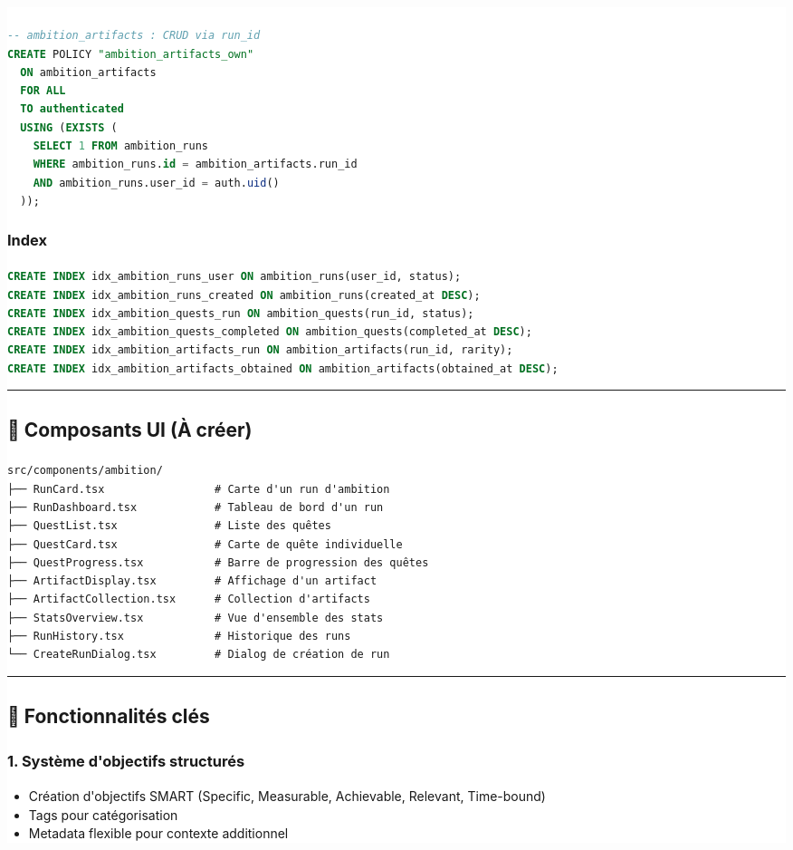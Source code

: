 ```sql

-- ambition_artifacts : CRUD via run_id
CREATE POLICY "ambition_artifacts_own"
  ON ambition_artifacts
  FOR ALL
  TO authenticated
  USING (EXISTS (
    SELECT 1 FROM ambition_runs
    WHERE ambition_runs.id = ambition_artifacts.run_id
    AND ambition_runs.user_id = auth.uid()
  ));
```

### Index

```sql
CREATE INDEX idx_ambition_runs_user ON ambition_runs(user_id, status);
CREATE INDEX idx_ambition_runs_created ON ambition_runs(created_at DESC);
CREATE INDEX idx_ambition_quests_run ON ambition_quests(run_id, status);
CREATE INDEX idx_ambition_quests_completed ON ambition_quests(completed_at DESC);
CREATE INDEX idx_ambition_artifacts_run ON ambition_artifacts(run_id, rarity);
CREATE INDEX idx_ambition_artifacts_obtained ON ambition_artifacts(obtained_at DESC);
```

---

## 🎨 Composants UI (À créer)

```
src/components/ambition/
├── RunCard.tsx                 # Carte d'un run d'ambition
├── RunDashboard.tsx            # Tableau de bord d'un run
├── QuestList.tsx               # Liste des quêtes
├── QuestCard.tsx               # Carte de quête individuelle
├── QuestProgress.tsx           # Barre de progression des quêtes
├── ArtifactDisplay.tsx         # Affichage d'un artifact
├── ArtifactCollection.tsx      # Collection d'artifacts
├── StatsOverview.tsx           # Vue d'ensemble des stats
├── RunHistory.tsx              # Historique des runs
└── CreateRunDialog.tsx         # Dialog de création de run
```

---

## 🔑 Fonctionnalités clés

### 1. Système d'objectifs structurés
- Création d'objectifs SMART (Specific, Measurable, Achievable, Relevant, Time-bound)
- Tags pour catégorisation
- Metadata flexible pour contexte additionnel
